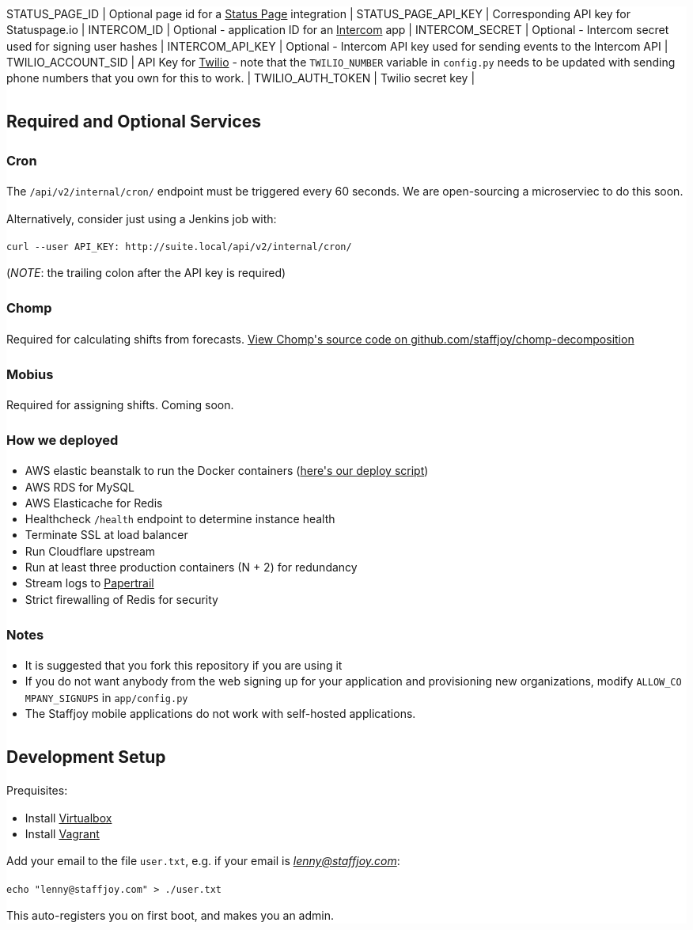 STATUS_PAGE_ID | Optional page id for a [Status Page](http://statuspage.io) integration |
STATUS_PAGE_API_KEY | Corresponding API key for Statuspage.io | 
INTERCOM_ID | Optional - application ID for an [Intercom](http://intercom.io) app |
INTERCOM_SECRET | Optional - Intercom secret used for signing user hashes | 
INTERCOM_API_KEY | Optional - Intercom API key used for sending events to the Intercom API | 
TWILIO_ACCOUNT_SID | API Key for [Twilio](http://twilio.com) - note that the `TWILIO_NUMBER` variable in `config.py` needs to be updated with sending phone numbers that you own for this to work. | 
TWILIO_AUTH_TOKEN | Twilio secret key | 

## Required and Optional Services

### Cron

The `/api/v2/internal/cron/` endpoint must be triggered every 60 seconds. We are open-sourcing a microserviec to do this soon. 

Alternatively, consider just using a Jenkins job with:

```curl --user API_KEY: http://suite.local/api/v2/internal/cron/```

(*NOTE*: the trailing colon after the API key is required)

### Chomp

Required for calculating shifts from forecasts. [View Chomp's source code on github.com/staffjoy/chomp-decomposition](https://github.com/staffjoy/chomp-decomposition)

### Mobius

Required for assigning shifts. Coming soon.

### How we deployed

* AWS elastic beanstalk to run the Docker containers ([here's our deploy script](https://gist.github.com/philipithomas/190de362654601da43a08f3dc63ce4eb))
* AWS RDS for MySQL
* AWS Elasticache for Redis
* Healthcheck `/health` endpoint to determine instance health
* Terminate SSL at load balancer
* Run Cloudflare upstream
* Run at least three production containers (N + 2) for redundancy
* Stream logs to [Papertrail](http://papertrailapp.com)
* Strict firewalling of Redis for security

### Notes

* It is suggested that you fork this repository if you are using it
* If you do not want anybody from the web signing up for your application and provisioning new organizations, modify `ALLOW_COMPANY_SIGNUPS` in `app/config.py`
* The Staffjoy mobile applications do not work with self-hosted applications.

## Development Setup

Prequisites:

* Install [Virtualbox](https://www.virtualbox.org/wiki/Downloads)
* Install [Vagrant](https://www.vagrantup.com/)

Add your email to the file `user.txt`, e.g. if your email is *lenny@staffjoy.com*:

```
echo "lenny@staffjoy.com" > ./user.txt
```

This auto-registers you on first boot, and makes you an admin.
```